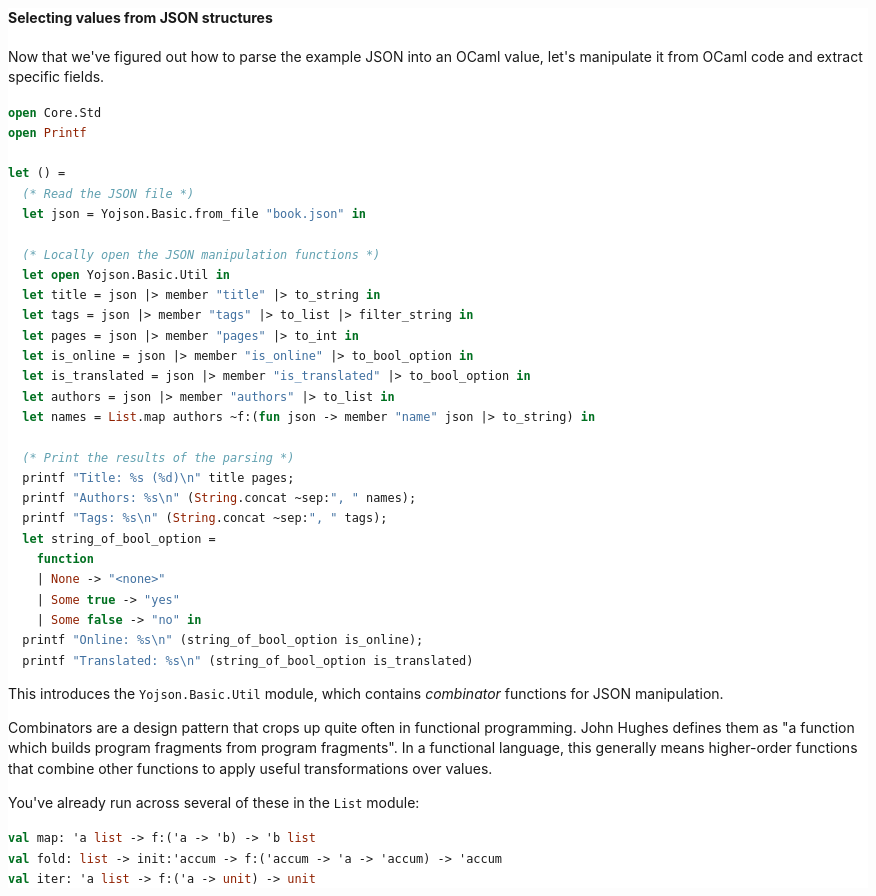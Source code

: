</sidebar>

#### Selecting values from JSON structures

Now that we've figured out how to parse the example JSON into an OCaml
value, let's manipulate it from OCaml code and extract specific
fields.

```ocaml
open Core.Std
open Printf

let () =
  (* Read the JSON file *)
  let json = Yojson.Basic.from_file "book.json" in

  (* Locally open the JSON manipulation functions *)
  let open Yojson.Basic.Util in
  let title = json |> member "title" |> to_string in
  let tags = json |> member "tags" |> to_list |> filter_string in
  let pages = json |> member "pages" |> to_int in
  let is_online = json |> member "is_online" |> to_bool_option in
  let is_translated = json |> member "is_translated" |> to_bool_option in
  let authors = json |> member "authors" |> to_list in
  let names = List.map authors ~f:(fun json -> member "name" json |> to_string) in

  (* Print the results of the parsing *)
  printf "Title: %s (%d)\n" title pages;
  printf "Authors: %s\n" (String.concat ~sep:", " names);
  printf "Tags: %s\n" (String.concat ~sep:", " tags);
  let string_of_bool_option =
    function
    | None -> "<none>"
    | Some true -> "yes"
    | Some false -> "no" in
  printf "Online: %s\n" (string_of_bool_option is_online);
  printf "Translated: %s\n" (string_of_bool_option is_translated)
```

This introduces the `Yojson.Basic.Util` module, which contains _combinator_
functions for JSON manipulation.

<sidebar>
<title>Functional Combinators</title>

Combinators are a design pattern that crops up quite often in
functional programming.  John Hughes defines them as "a function which
builds program fragments from program fragments".  In a functional
language, this generally means higher-order functions that combine
other functions to apply useful transformations over values.

You've already run across several of these in the `List` module:

```ocaml
val map: 'a list -> f:('a -> 'b) -> 'b list
val fold: list -> init:'accum -> f:('accum -> 'a -> 'accum) -> 'accum
val iter: 'a list -> f:('a -> unit) -> unit
```
